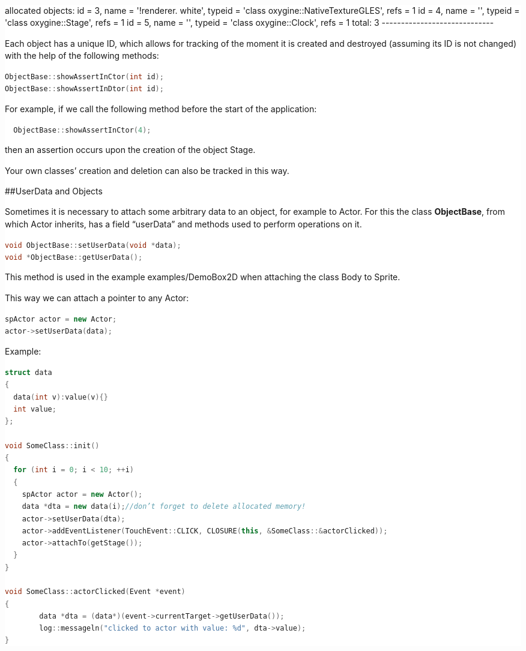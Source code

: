   allocated objects:
  id = 3, name = '!renderer. white', typeid = 'class oxygine::NativeTextureGLES', refs = 1
  id = 4, name = '', typeid = 'class oxygine::Stage', refs = 1
  id = 5, name = '', typeid = 'class oxygine::Clock', refs = 1
  total: 3 -----------------------------

Each object has a unique ID, which allows for tracking of the moment it is created and destroyed (assuming its ID is not changed) with the help of the following methods:

```cpp
ObjectBase::showAssertInCtor(int id); 
ObjectBase::showAssertInDtor(int id); 
```

For example, if we call the following method before the start of the application:
```cpp
  ObjectBase::showAssertInCtor(4); 
```
then an assertion occurs upon the creation of the object Stage.

Your own classes’ creation and deletion can also be tracked in this way. 


##UserData and Objects

Sometimes it is necessary to attach some arbitrary data to an object, for example to Actor. For this the class **ObjectBase**, from which Actor inherits, has a field “userData” and methods used to perform operations on it.
```cpp
void ObjectBase::setUserData(void *data);
void *ObjectBase::getUserData();
```
This method is used in the example examples/DemoBox2D when attaching the class Body to Sprite.

This way we can attach a pointer to any Actor:

```cpp
spActor actor = new Actor;
actor->setUserData(data);
```

Example:
```cpp
struct data
{
  data(int v):value(v){}
  int value;
};

void SomeClass::init()
{
  for (int i = 0; i < 10; ++i)
  {
    spActor actor = new Actor();
    data *dta = new data(i);//don’t forget to delete allocated memory!
    actor->setUserData(dta);
    actor->addEventListener(TouchEvent::CLICK, CLOSURE(this, &SomeClass::&actorClicked));
    actor->attachTo(getStage());
  }
}

void SomeClass::actorClicked(Event *event)
{
        data *dta = (data*)(event->currentTarget->getUserData());
        log::messageln("clicked to actor with value: %d", dta->value);
}
```
